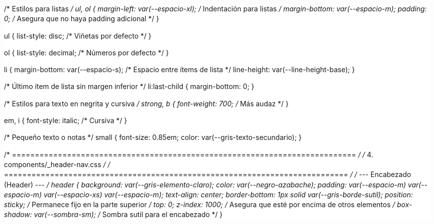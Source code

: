 /* Estilos para listas */
ul, ol {
    margin-left: var(--espacio-xl); /* Indentación para listas */
    margin-bottom: var(--espacio-m);
    padding: 0; /* Asegura que no haya padding adicional */
}

ul {
    list-style: disc; /* Viñetas por defecto */
}

ol {
    list-style: decimal; /* Números por defecto */
}

li {
    margin-bottom: var(--espacio-s); /* Espacio entre ítems de lista */
    line-height: var(--line-height-base);
}

/* Último ítem de lista sin margen inferior */
li:last-child {
    margin-bottom: 0;
}

/* Estilos para texto en negrita y cursiva */
strong, b {
    font-weight: 700; /* Más audaz */
}

em, i {
    font-style: italic; /* Cursiva */
}

/* Pequeño texto o notas */
small {
    font-size: 0.85em;
    color: var(--gris-texto-secundario);
}

/* =========================================================================== */
/* 4. components/_header-nav.css                                               */
/* =========================================================================== */
/* --- Encabezado (Header) --- */
header {
    background: var(--gris-elemento-claro);
    color: var(--negro-azabache);
    padding: var(--espacio-m) var(--espacio-m) var(--espacio-xs) var(--espacio-m);
    text-align: center;
    border-bottom: 1px solid var(--gris-borde-sutil);
    position: sticky; /* Permanece fijo en la parte superior */
    top: 0;
    z-index: 1000; /* Asegura que esté por encima de otros elementos */
    box-shadow: var(--sombra-sm); /* Sombra sutil para el encabezado */
}

